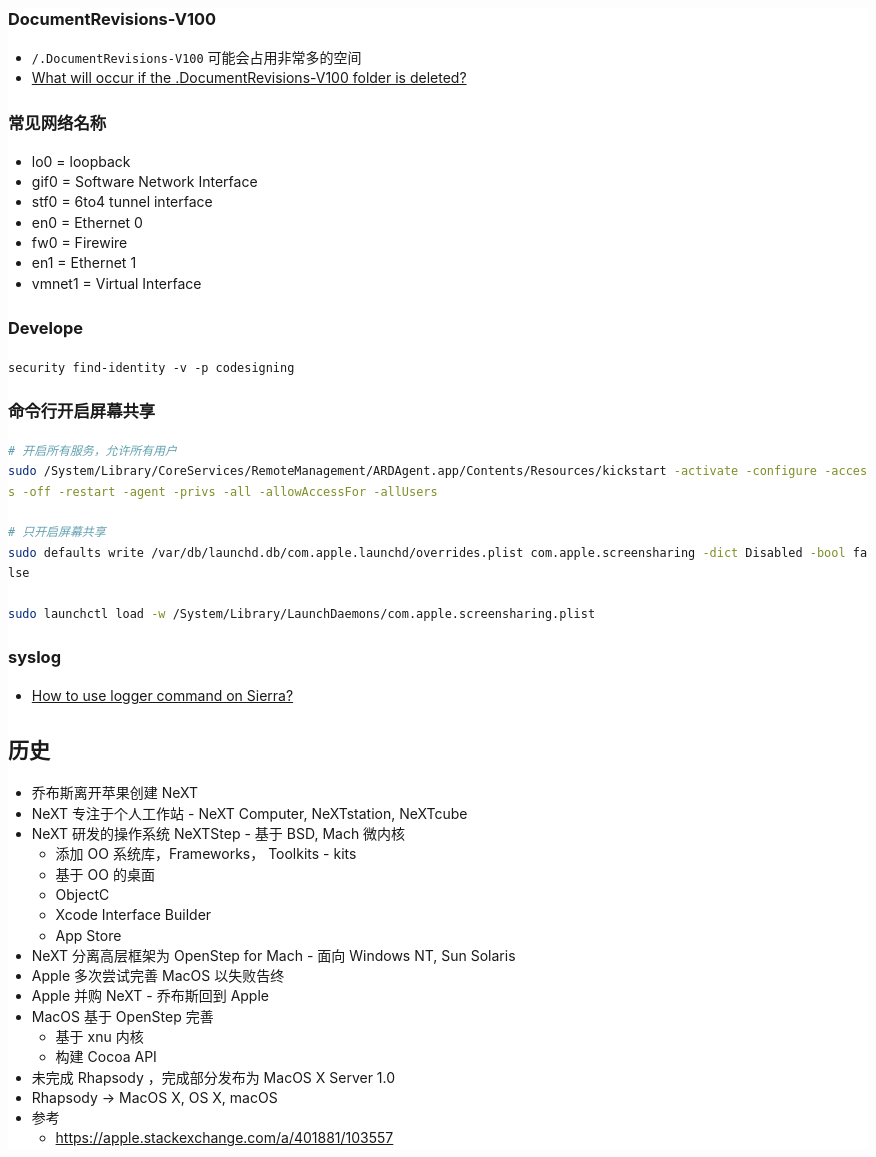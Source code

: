 ### DocumentRevisions-V100

- `/.DocumentRevisions-V100` 可能会占用非常多的空间
- [What will occur if the .DocumentRevisions-V100 folder is deleted?](https://apple.stackexchange.com/a/313112/103557)

### 常见网络名称

- lo0 = loopback
- gif0 = Software Network Interface
- stf0 = 6to4 tunnel interface
- en0 = Ethernet 0
- fw0 = Firewire
- en1 = Ethernet 1
- vmnet1 = Virtual Interface

### Develope

```
security find-identity -v -p codesigning
```

### 命令行开启屏幕共享

```bash
# 开启所有服务，允许所有用户
sudo /System/Library/CoreServices/RemoteManagement/ARDAgent.app/Contents/Resources/kickstart -activate -configure -access -off -restart -agent -privs -all -allowAccessFor -allUsers

# 只开启屏幕共享
sudo defaults write /var/db/launchd.db/com.apple.launchd/overrides.plist com.apple.screensharing -dict Disabled -bool false

sudo launchctl load -w /System/Library/LaunchDaemons/com.apple.screensharing.plist
```

### syslog

- [How to use logger command on Sierra?](https://apple.stackexchange.com/questions/256769)

## 历史

- 乔布斯离开苹果创建 NeXT
- NeXT 专注于个人工作站 - NeXT Computer, NeXTstation, NeXTcube
- NeXT 研发的操作系统 NeXTStep - 基于 BSD, Mach 微内核
  - 添加 OO 系统库，Frameworks， Toolkits - kits
  - 基于 OO 的桌面
  - ObjectC
  - Xcode Interface Builder
  - App Store
- NeXT 分离高层框架为 OpenStep for Mach - 面向 Windows NT, Sun Solaris
- Apple 多次尝试完善 MacOS 以失败告终
- Apple 并购 NeXT - 乔布斯回到 Apple
- MacOS 基于 OpenStep 完善
  - 基于 xnu 内核
  - 构建 Cocoa API
- 未完成 Rhapsody ，完成部分发布为 MacOS X Server 1.0
- Rhapsody -> MacOS X, OS X, macOS
- 参考
  - https://apple.stackexchange.com/a/401881/103557
